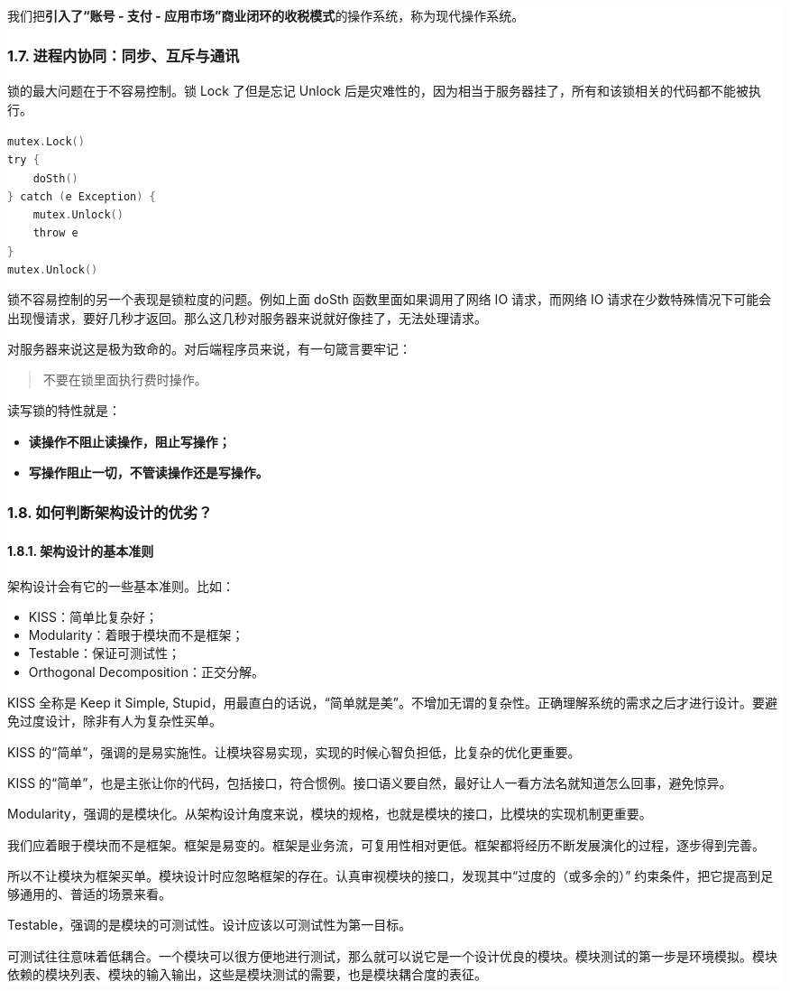 我们把**引入了“账号 - 支付 - 应用市场”商业闭环的收税模式**的操作系统，称为现代操作系统。

### 1.7. 进程内协同：同步、互斥与通讯

锁的最大问题在于不容易控制。锁 Lock 了但是忘记 Unlock 后是灾难性的，因为相当于服务器挂了，所有和该锁相关的代码都不能被执行。

```c
mutex.Lock()
try {
    doSth()
} catch (e Exception) {
    mutex.Unlock()
    throw e
}
mutex.Unlock()
```

锁不容易控制的另一个表现是锁粒度的问题。例如上面 doSth 函数里面如果调用了网络 IO 请求，而网络 IO 请求在少数特殊情况下可能会出现慢请求，要好几秒才返回。那么这几秒对服务器来说就好像挂了，无法处理请求。

对服务器来说这是极为致命的。对后端程序员来说，有一句箴言要牢记：

>不要在锁里面执行费时操作。


读写锁的特性就是：

- **读操作不阻止读操作，阻止写操作；**

- **写操作阻止一切，不管读操作还是写操作。**


### 1.8. 如何判断架构设计的优劣？

#### 1.8.1. 架构设计的基本准则

架构设计会有它的一些基本准则。比如：

- KISS：简单比复杂好；
- Modularity：着眼于模块而不是框架；
- Testable：保证可测试性；
- Orthogonal Decomposition：正交分解。

KISS  全称是 Keep it Simple, Stupid，用最直白的话说，“简单就是美”。不增加无谓的复杂性。正确理解系统的需求之后才进行设计。要避免过度设计，除非有人为复杂性买单。

KISS 的“简单”，强调的是易实施性。让模块容易实现，实现的时候心智负担低，比复杂的优化更重要。

KISS 的“简单”，也是主张让你的代码，包括接口，符合惯例。接口语义要自然，最好让人一看方法名就知道怎么回事，避免惊异。

Modularity，强调的是模块化。从架构设计角度来说，模块的规格，也就是模块的接口，比模块的实现机制更重要。

我们应着眼于模块而不是框架。框架是易变的。框架是业务流，可复用性相对更低。框架都将经历不断发展演化的过程，逐步得到完善。

所以不让模块为框架买单。模块设计时应忽略框架的存在。认真审视模块的接口，发现其中“过度的（或多余的）” 约束条件，把它提高到足够通用的、普适的场景来看。



Testable，强调的是模块的可测试性。设计应该以可测试性为第一目标。



可测试往往意味着低耦合。一个模块可以很方便地进行测试，那么就可以说它是一个设计优良的模块。模块测试的第一步是环境模拟。模块依赖的模块列表、模块的输入输出，这些是模块测试的需要，也是模块耦合度的表征。
